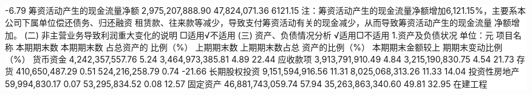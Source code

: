 -6.79
筹资活动产生的现金流量净额
2,975,207,888.90
47,824,071.36
6121.15
注：筹资活动产生的现金流量净额增加6,121.15%，主要系本公司下属单位偿还债务、归还融资
租赁款、往来款等减少，导致支付筹资活动有关的现金减少，从而导致筹资活动产生的现金流量
净额增加。
(二)
非主营业务导致利润重大变化的说明
□适用√不适用
(三)
资产、负债情况分析
√适用□不适用
1.资产及负债状况
单位：元
项目名称
本期期末数
本期期末数
占总资产的
比例（%）
上期期末数
上期期末数占总
资产的比例（%）
本期期末金额较上
期期末变动比例
（%）
货币资金
4,242,357,557.76
5.24
3,464,973,385.81
4.89
22.44
应收款项
3,913,791,910.49
4.84
3,215,190,830.75
4.54
21.73
存货
410,650,487.29
0.51
524,216,258.79
0.74
-21.66
长期股权投资
9,151,594,916.56
11.31
8,025,068,313.26
11.33
14.04
投资性房地产
59,994,830.17
0.07
53,295,834.52
0.08
12.57
固定资产
46,881,743,059.74
57.94
35,263,863,340.60
49.81
32.95
在建工程